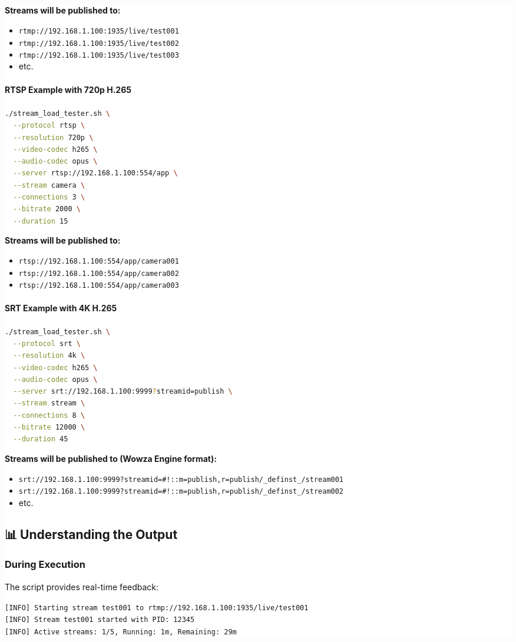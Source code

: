 **Streams will be published to:**
- `rtmp://192.168.1.100:1935/live/test001`
- `rtmp://192.168.1.100:1935/live/test002`
- `rtmp://192.168.1.100:1935/live/test003`
- etc.

#### RTSP Example with 720p H.265
```bash
./stream_load_tester.sh \
  --protocol rtsp \
  --resolution 720p \
  --video-codec h265 \
  --audio-codec opus \
  --server rtsp://192.168.1.100:554/app \
  --stream camera \
  --connections 3 \
  --bitrate 2000 \
  --duration 15
```

**Streams will be published to:**
- `rtsp://192.168.1.100:554/app/camera001`
- `rtsp://192.168.1.100:554/app/camera002`
- `rtsp://192.168.1.100:554/app/camera003`

#### SRT Example with 4K H.265
```bash
./stream_load_tester.sh \
  --protocol srt \
  --resolution 4k \
  --video-codec h265 \
  --audio-codec opus \
  --server srt://192.168.1.100:9999?streamid=publish \
  --stream stream \
  --connections 8 \
  --bitrate 12000 \
  --duration 45
```

**Streams will be published to (Wowza Engine format):**
- `srt://192.168.1.100:9999?streamid=#!::m=publish,r=publish/_definst_/stream001`
- `srt://192.168.1.100:9999?streamid=#!::m=publish,r=publish/_definst_/stream002`
- etc.

## 📊 Understanding the Output

### During Execution

The script provides real-time feedback:

```
[INFO] Starting stream test001 to rtmp://192.168.1.100:1935/live/test001
[INFO] Stream test001 started with PID: 12345
[INFO] Active streams: 1/5, Running: 1m, Remaining: 29m
```
